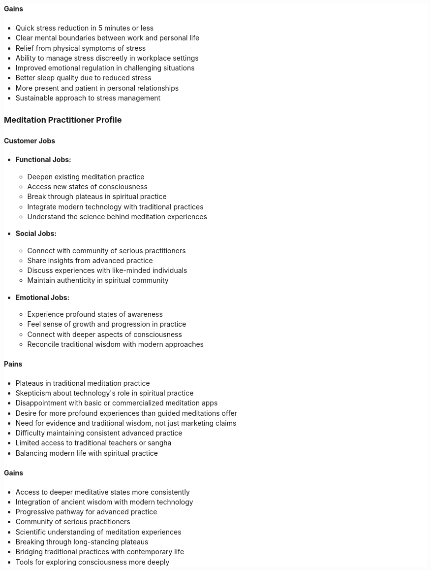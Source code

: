#### Gains
- Quick stress reduction in 5 minutes or less
- Clear mental boundaries between work and personal life
- Relief from physical symptoms of stress
- Ability to manage stress discreetly in workplace settings
- Improved emotional regulation in challenging situations
- Better sleep quality due to reduced stress
- More present and patient in personal relationships
- Sustainable approach to stress management

### Meditation Practitioner Profile

#### Customer Jobs
- **Functional Jobs:**
  - Deepen existing meditation practice
  - Access new states of consciousness
  - Break through plateaus in spiritual practice
  - Integrate modern technology with traditional practices
  - Understand the science behind meditation experiences

- **Social Jobs:**
  - Connect with community of serious practitioners
  - Share insights from advanced practice
  - Discuss experiences with like-minded individuals
  - Maintain authenticity in spiritual community

- **Emotional Jobs:**
  - Experience profound states of awareness
  - Feel sense of growth and progression in practice
  - Connect with deeper aspects of consciousness
  - Reconcile traditional wisdom with modern approaches

#### Pains
- Plateaus in traditional meditation practice
- Skepticism about technology's role in spiritual practice
- Disappointment with basic or commercialized meditation apps
- Desire for more profound experiences than guided meditations offer
- Need for evidence and traditional wisdom, not just marketing claims
- Difficulty maintaining consistent advanced practice
- Limited access to traditional teachers or sangha
- Balancing modern life with spiritual practice

#### Gains
- Access to deeper meditative states more consistently
- Integration of ancient wisdom with modern technology
- Progressive pathway for advanced practice
- Community of serious practitioners
- Scientific understanding of meditation experiences
- Breaking through long-standing plateaus
- Bridging traditional practices with contemporary life
- Tools for exploring consciousness more deeply
